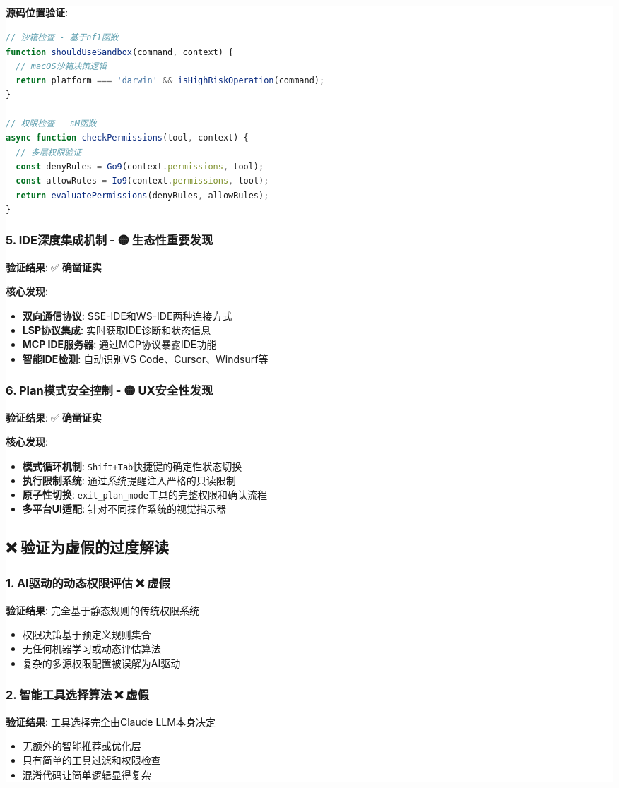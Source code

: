 **源码位置验证**:
```javascript
// 沙箱检查 - 基于nf1函数
function shouldUseSandbox(command, context) {
  // macOS沙箱决策逻辑
  return platform === 'darwin' && isHighRiskOperation(command);
}

// 权限检查 - sM函数
async function checkPermissions(tool, context) {
  // 多层权限验证
  const denyRules = Go9(context.permissions, tool);
  const allowRules = Io9(context.permissions, tool);
  return evaluatePermissions(denyRules, allowRules);
}
```

### 5. **IDE深度集成机制** - 🟡 **生态性重要发现**

**验证结果**: ✅ **确凿证实**

**核心发现**:
- **双向通信协议**: SSE-IDE和WS-IDE两种连接方式
- **LSP协议集成**: 实时获取IDE诊断和状态信息
- **MCP IDE服务器**: 通过MCP协议暴露IDE功能
- **智能IDE检测**: 自动识别VS Code、Cursor、Windsurf等

### 6. **Plan模式安全控制** - 🟡 **UX安全性发现**

**验证结果**: ✅ **确凿证实**

**核心发现**:
- **模式循环机制**: `Shift+Tab`快捷键的确定性状态切换
- **执行限制系统**: 通过系统提醒注入严格的只读限制
- **原子性切换**: `exit_plan_mode`工具的完整权限和确认流程
- **多平台UI适配**: 针对不同操作系统的视觉指示器

## ❌ **验证为虚假的过度解读**

### 1. **AI驱动的动态权限评估** ❌ 虚假

**验证结果**: 完全基于静态规则的传统权限系统
- 权限决策基于预定义规则集合
- 无任何机器学习或动态评估算法
- 复杂的多源权限配置被误解为AI驱动

### 2. **智能工具选择算法** ❌ 虚假

**验证结果**: 工具选择完全由Claude LLM本身决定
- 无额外的智能推荐或优化层
- 只有简单的工具过滤和权限检查
- 混淆代码让简单逻辑显得复杂
